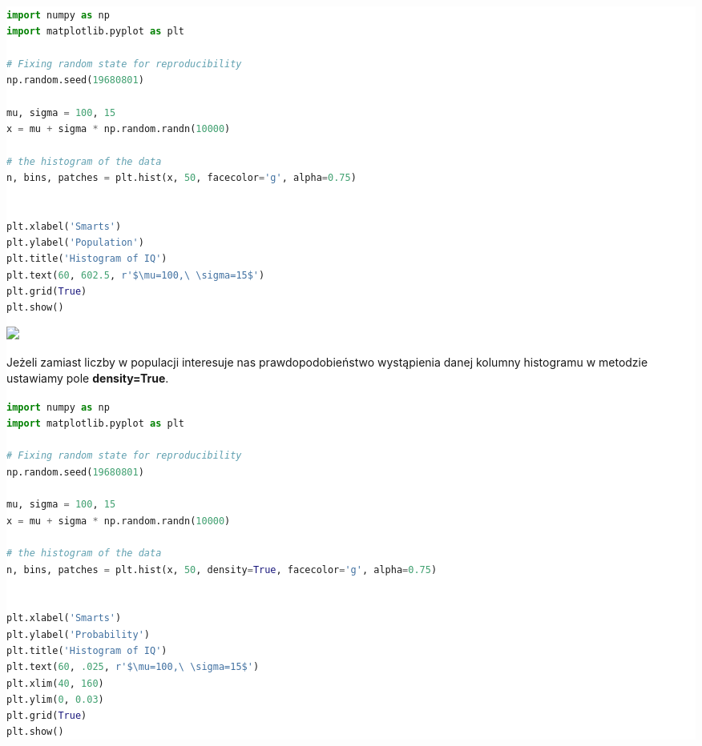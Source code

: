 

```python
import numpy as np
import matplotlib.pyplot as plt

# Fixing random state for reproducibility
np.random.seed(19680801)

mu, sigma = 100, 15
x = mu + sigma * np.random.randn(10000)

# the histogram of the data
n, bins, patches = plt.hist(x, 50, facecolor='g', alpha=0.75)


plt.xlabel('Smarts')
plt.ylabel('Population')
plt.title('Histogram of IQ')
plt.text(60, 602.5, r'$\mu=100,\ \sigma=15$')
plt.grid(True)
plt.show()
```

<div class="row">
    <div class="col-sm-6 mt-3 mt-md-0 mx-auto">
        <img class="img-fluid" src="{{ '/assets/img/teachings/intro_to_d_a/materials/output_249_0.png' | relative_url }}"/>
    </div>
</div>

Jeżeli zamiast liczby w populacji interesuje nas prawdopodobieństwo wystąpienia danej kolumny histogramu w metodzie ustawiamy pole **density=True**.


```python
import numpy as np
import matplotlib.pyplot as plt

# Fixing random state for reproducibility
np.random.seed(19680801)

mu, sigma = 100, 15
x = mu + sigma * np.random.randn(10000)

# the histogram of the data
n, bins, patches = plt.hist(x, 50, density=True, facecolor='g', alpha=0.75)


plt.xlabel('Smarts')
plt.ylabel('Probability')
plt.title('Histogram of IQ')
plt.text(60, .025, r'$\mu=100,\ \sigma=15$')
plt.xlim(40, 160)
plt.ylim(0, 0.03)
plt.grid(True)
plt.show()
```
